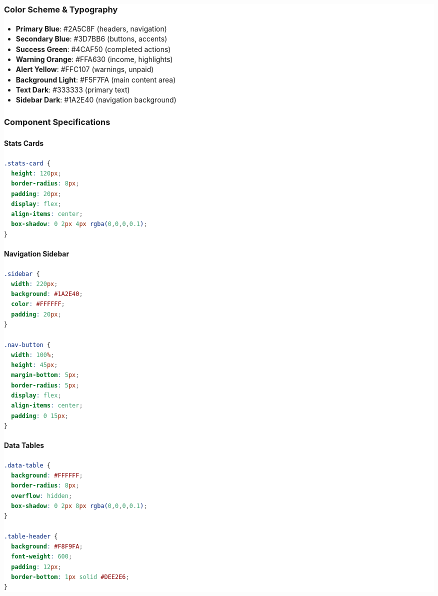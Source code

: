 ### **Color Scheme & Typography**
- **Primary Blue**: #2A5C8F (headers, navigation)
- **Secondary Blue**: #3D7BB6 (buttons, accents)
- **Success Green**: #4CAF50 (completed actions)
- **Warning Orange**: #FFA630 (income, highlights)
- **Alert Yellow**: #FFC107 (warnings, unpaid)
- **Background Light**: #F5F7FA (main content area)
- **Text Dark**: #333333 (primary text)
- **Sidebar Dark**: #1A2E40 (navigation background)

### **Component Specifications**

#### **Stats Cards**
```css
.stats-card {
  height: 120px;
  border-radius: 8px;
  padding: 20px;
  display: flex;
  align-items: center;
  box-shadow: 0 2px 4px rgba(0,0,0,0.1);
}
```

#### **Navigation Sidebar**
```css
.sidebar {
  width: 220px;
  background: #1A2E40;
  color: #FFFFFF;
  padding: 20px;
}

.nav-button {
  width: 100%;
  height: 45px;
  margin-bottom: 5px;
  border-radius: 5px;
  display: flex;
  align-items: center;
  padding: 0 15px;
}
```

#### **Data Tables**
```css
.data-table {
  background: #FFFFFF;
  border-radius: 8px;
  overflow: hidden;
  box-shadow: 0 2px 8px rgba(0,0,0,0.1);
}

.table-header {
  background: #F8F9FA;
  font-weight: 600;
  padding: 12px;
  border-bottom: 1px solid #DEE2E6;
}
```
